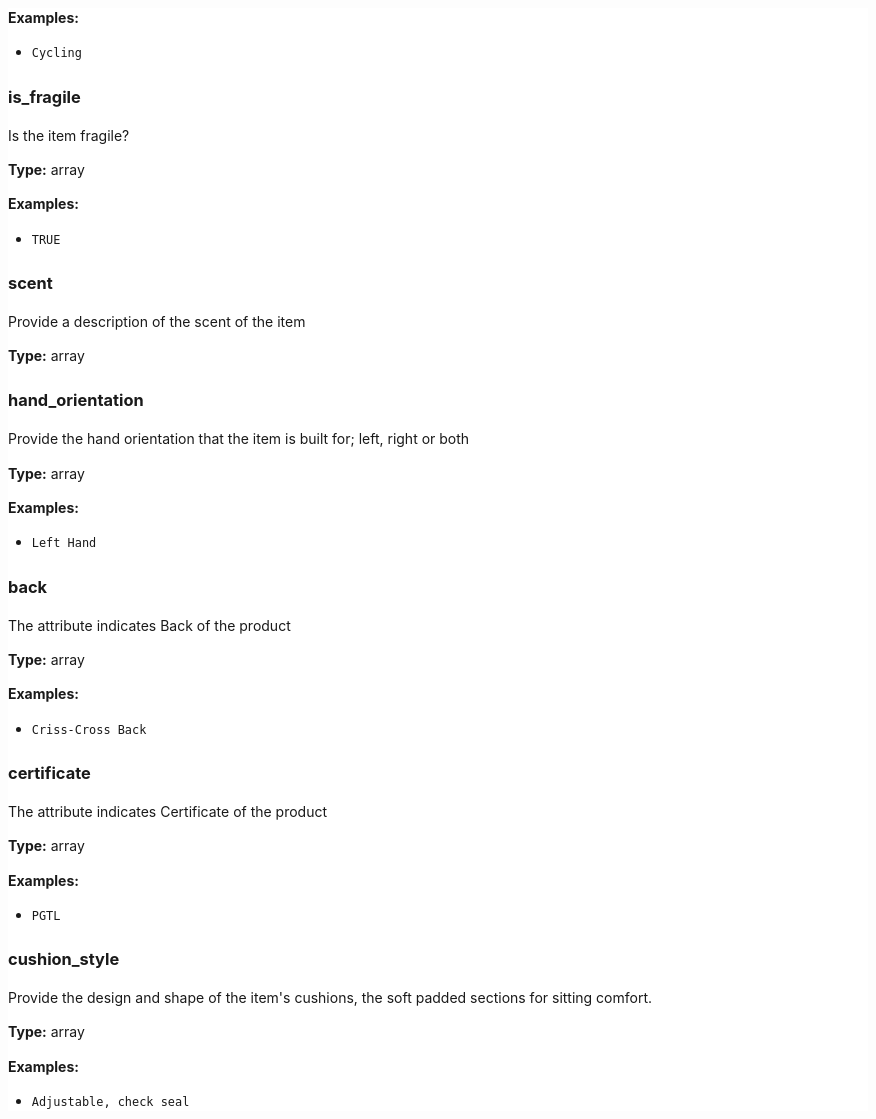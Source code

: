 **Examples:**

- `Cycling`

### is_fragile

Is the item fragile?

**Type:** array

**Examples:**

- `TRUE`

### scent

Provide a description of the scent of the item

**Type:** array

### hand_orientation

Provide the hand orientation that the item is built for; left, right or both

**Type:** array

**Examples:**

- `Left Hand`

### back

The attribute indicates Back of the product

**Type:** array

**Examples:**

- `Criss-Cross Back`

### certificate

The attribute indicates Certificate of the product

**Type:** array

**Examples:**

- `PGTL`

### cushion_style

Provide the design and shape of the item's cushions, the soft padded sections for sitting comfort.

**Type:** array

**Examples:**

- `Adjustable, check seal`
